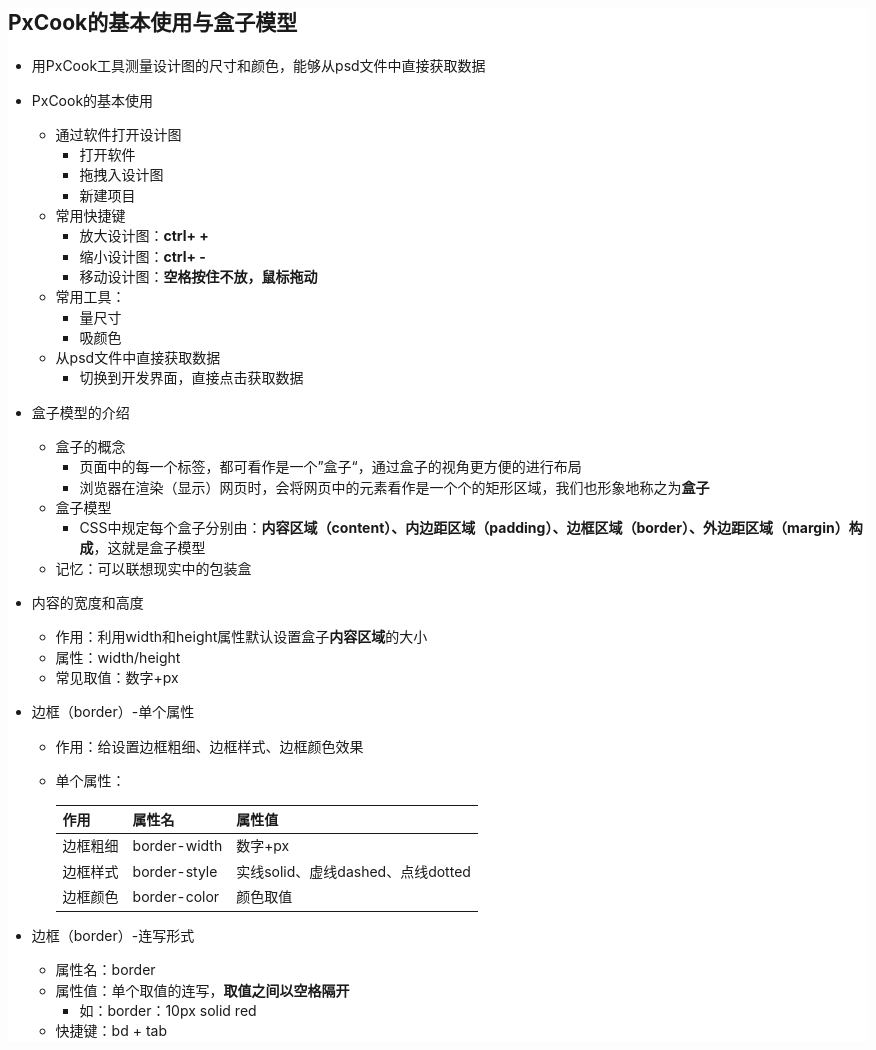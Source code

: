## PxCook的基本使用与盒子模型

- 用PxCook工具测量设计图的尺寸和颜色，能够从psd文件中直接获取数据
- PxCook的基本使用

  - 通过软件打开设计图
    - 打开软件
    - 拖拽入设计图
    - 新建项目
  - 常用快捷键
    - 放大设计图：**ctrl+ +**
    - 缩小设计图：**ctrl+ -**
    - 移动设计图：**空格按住不放，鼠标拖动**
  - 常用工具：
    - 量尺寸
    - 吸颜色
  - 从psd文件中直接获取数据
    - 切换到开发界面，直接点击获取数据





- 盒子模型的介绍

  - 盒子的概念
    - 页面中的每一个标签，都可看作是一个”盒子“，通过盒子的视角更方便的进行布局
    - 浏览器在渲染（显示）网页时，会将网页中的元素看作是一个个的矩形区域，我们也形象地称之为**盒子**
  - 盒子模型
    - CSS中规定每个盒子分别由：**内容区域（content）、内边距区域（padding）、边框区域（border）、外边距区域（margin）构成**，这就是盒子模型
  - 记忆：可以联想现实中的包装盒

- 内容的宽度和高度

  - 作用：利用width和height属性默认设置盒子**内容区域**的大小
  - 属性：width/height
  - 常见取值：数字+px

- 边框（border）-单个属性

  - 作用：给设置边框粗细、边框样式、边框颜色效果

  - 单个属性：

    | 作用     | 属性名       | 属性值                            |
    | -------- | ------------ | --------------------------------- |
    | 边框粗细 | border-width | 数字+px                           |
    | 边框样式 | border-style | 实线solid、虚线dashed、点线dotted |
    | 边框颜色 | border-color | 颜色取值                          |

    

- 边框（border）-连写形式

  - 属性名：border
  - 属性值：单个取值的连写，**取值之间以空格隔开**
    - 如：border：10px solid red
  - 快捷键：bd + tab
